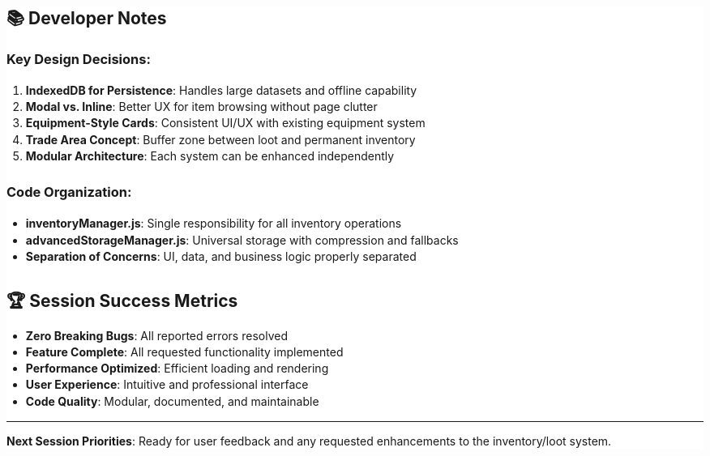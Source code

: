 ## 📚 Developer Notes

### Key Design Decisions:
1. **IndexedDB for Persistence**: Handles large datasets and offline capability
2. **Modal vs. Inline**: Better UX for item browsing without page clutter  
3. **Equipment-Style Cards**: Consistent UI/UX with existing equipment system
4. **Trade Area Concept**: Buffer zone between loot and permanent inventory
5. **Modular Architecture**: Each system can be enhanced independently

### Code Organization:
- **inventoryManager.js**: Single responsibility for all inventory operations
- **advancedStorageManager.js**: Universal storage with compression and fallbacks
- **Separation of Concerns**: UI, data, and business logic properly separated

## 🏆 Session Success Metrics

- **Zero Breaking Bugs**: All reported errors resolved
- **Feature Complete**: All requested functionality implemented
- **Performance Optimized**: Efficient loading and rendering
- **User Experience**: Intuitive and professional interface
- **Code Quality**: Modular, documented, and maintainable

---

**Next Session Priorities**: Ready for user feedback and any requested enhancements to the inventory/loot system.
